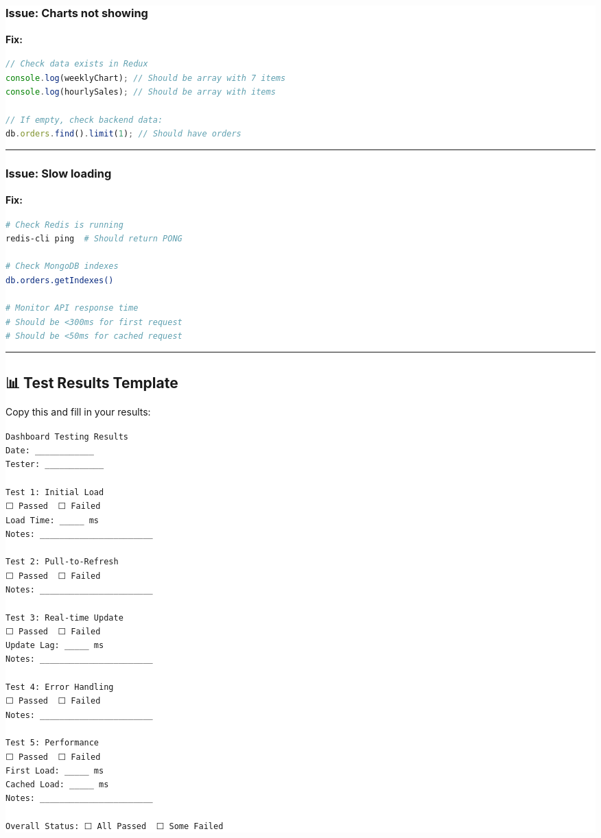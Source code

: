 
### Issue: Charts not showing
**Fix:**
```javascript
// Check data exists in Redux
console.log(weeklyChart); // Should be array with 7 items
console.log(hourlySales); // Should be array with items

// If empty, check backend data:
db.orders.find().limit(1); // Should have orders
```

---

### Issue: Slow loading
**Fix:**
```bash
# Check Redis is running
redis-cli ping  # Should return PONG

# Check MongoDB indexes
db.orders.getIndexes()

# Monitor API response time
# Should be <300ms for first request
# Should be <50ms for cached request
```

---

## 📊 Test Results Template

Copy this and fill in your results:

```
Dashboard Testing Results
Date: ____________
Tester: ____________

Test 1: Initial Load
⬜ Passed  ⬜ Failed
Load Time: _____ ms
Notes: _______________________

Test 2: Pull-to-Refresh
⬜ Passed  ⬜ Failed
Notes: _______________________

Test 3: Real-time Update
⬜ Passed  ⬜ Failed
Update Lag: _____ ms
Notes: _______________________

Test 4: Error Handling
⬜ Passed  ⬜ Failed
Notes: _______________________

Test 5: Performance
⬜ Passed  ⬜ Failed
First Load: _____ ms
Cached Load: _____ ms
Notes: _______________________

Overall Status: ⬜ All Passed  ⬜ Some Failed
```